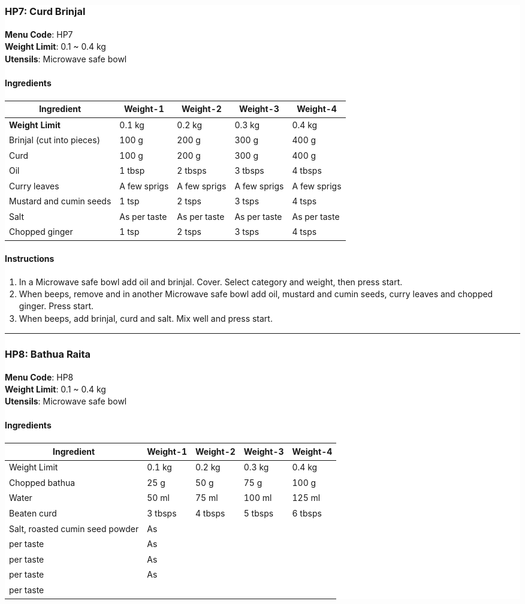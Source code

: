 
### HP7: Curd Brinjal

**Menu Code**: HP7  
**Weight Limit**: 0.1 ~ 0.4 kg  
**Utensils**: Microwave safe bowl  

#### Ingredients

| Ingredient | Weight-1 | Weight-2 | Weight-3 | Weight-4 |
|------------|----------|----------|----------|----------|
| **Weight Limit** | 0.1 kg | 0.2 kg | 0.3 kg | 0.4 kg |
| Brinjal (cut into pieces) | 100 g | 200 g | 300 g | 400 g |
| Curd | 100 g | 200 g | 300 g | 400 g |
| Oil | 1 tbsp | 2 tbsps | 3 tbsps | 4 tbsps |
| Curry leaves | A few sprigs | A few sprigs | A few sprigs | A few sprigs |
| Mustard and cumin seeds | 1 tsp | 2 tsps | 3 tsps | 4 tsps |
| Salt | As per taste | As per taste | As per taste | As per taste |
| Chopped ginger | 1 tsp | 2 tsps | 3 tsps | 4 tsps |

#### Instructions

1. In a Microwave safe bowl add oil and brinjal. Cover. Select category and weight, then press start.
2. When beeps, remove and in another Microwave safe bowl add oil, mustard and cumin seeds, curry leaves and chopped ginger. Press start.
3. When beeps, add brinjal, curd and salt. Mix well and press start.

---

### HP8: Bathua Raita

**Menu Code**: HP8  
**Weight Limit**: 0.1 ~ 0.4 kg  
**Utensils**: Microwave safe  bowl  

#### Ingredients

| Ingredient | Weight-1 | Weight-2 | Weight-3 | Weight-4 |
|------------|----------|----------|----------|----------|
| Weight Limit | 0.1 kg | 0.2 kg | 0.3 kg | 0.4 kg |
| Chopped bathua | 25 g | 50 g | 75 g | 100 g |
| Water | 50 ml | 75 ml | 100 ml | 125 ml |
| Beaten curd | 3 tbsps | 4 tbsps | 5 tbsps | 6 tbsps |
| Salt, roasted cumin seed powder | As
  per taste | As
  per taste | As
  per taste | As
  per taste |

